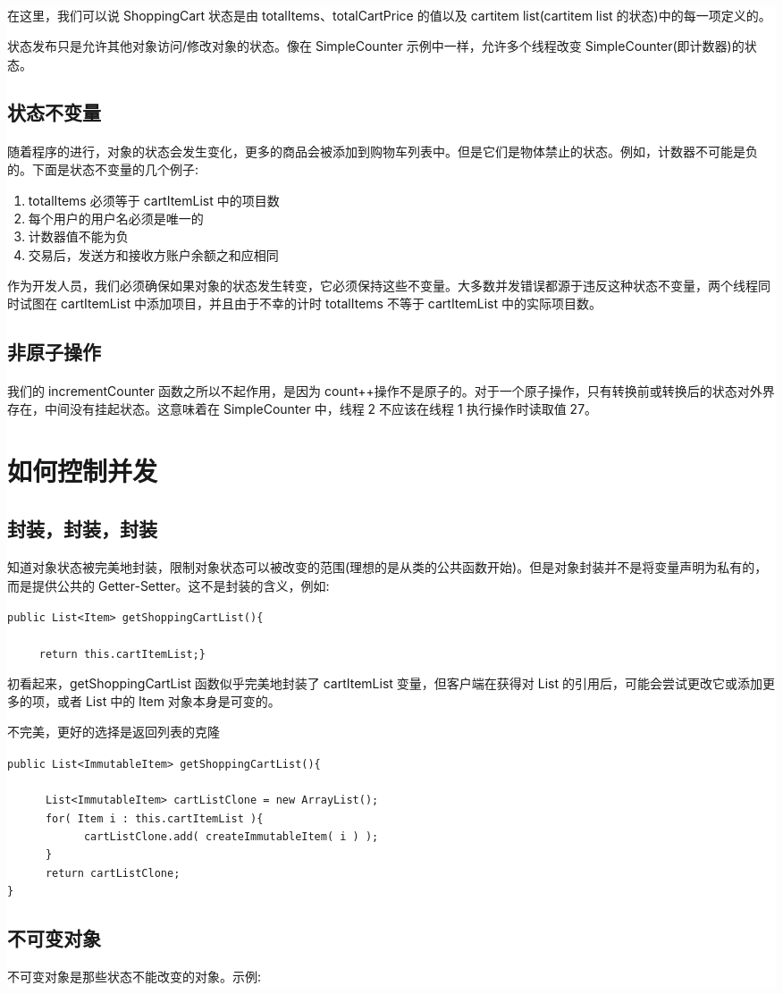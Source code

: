 在这里，我们可以说 ShoppingCart 状态是由 totalItems、totalCartPrice 的值以及 cartitem list(cartitem list 的状态)中的每一项定义的。

状态发布只是允许其他对象访问/修改对象的状态。像在 SimpleCounter 示例中一样，允许多个线程改变 SimpleCounter(即计数器)的状态。

## **状态不变量**

随着程序的进行，对象的状态会发生变化，更多的商品会被添加到购物车列表中。但是它们是物体禁止的状态。例如，计数器不可能是负的。下面是状态不变量的几个例子:

1.  totalItems 必须等于 cartItemList 中的项目数
2.  每个用户的用户名必须是唯一的
3.  计数器值不能为负
4.  交易后，发送方和接收方账户余额之和应相同

作为开发人员，我们必须确保如果对象的状态发生转变，它必须保持这些不变量。大多数并发错误都源于违反这种状态不变量，两个线程同时试图在 cartItemList 中添加项目，并且由于不幸的计时 totalItems 不等于 cartItemList 中的实际项目数。

## 非原子操作

我们的 incrementCounter 函数之所以不起作用，是因为 count++操作不是原子的。对于一个原子操作，只有转换前或转换后的状态对外界存在，中间没有挂起状态。这意味着在 SimpleCounter 中，线程 2 不应该在线程 1 执行操作时读取值 27。

# 如何控制并发

## 封装，封装，封装

知道对象状态被完美地封装，限制对象状态可以被改变的范围(理想的是从类的公共函数开始)。但是对象封装并不是将变量声明为私有的，而是提供公共的 Getter-Setter。这不是封装的含义，例如:

```
public List<Item> getShoppingCartList(){

     return this.cartItemList;}
```

初看起来，getShoppingCartList 函数似乎完美地封装了 cartItemList 变量，但客户端在获得对 List 的引用后，可能会尝试更改它或添加更多的项，或者 List 中的 Item 对象本身是可变的。

不完美，更好的选择是返回列表的克隆

```
public List<ImmutableItem> getShoppingCartList(){

      List<ImmutableItem> cartListClone = new ArrayList();
      for( Item i : this.cartItemList ){
            cartListClone.add( createImmutableItem( i ) );
      }
      return cartListClone;
}
```

## 不可变对象

不可变对象是那些状态不能改变的对象。示例:
